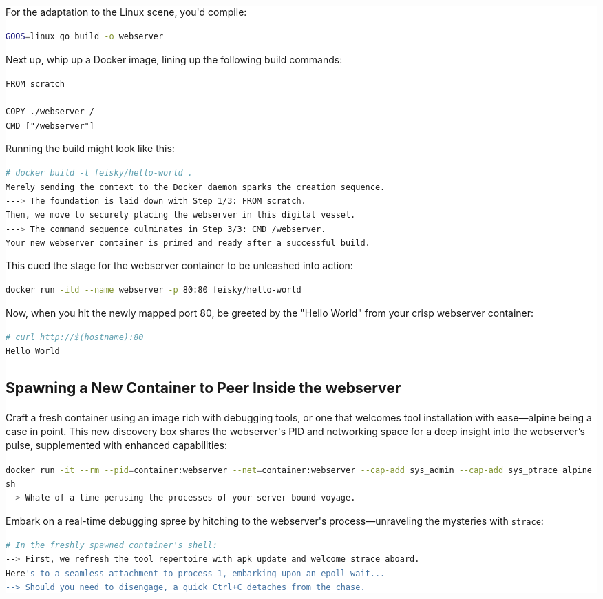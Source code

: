 For the adaptation to the Linux scene, you'd compile:

```bash
GOOS=linux go build -o webserver
```

Next up, whip up a Docker image, lining up the following build commands:

```text
FROM scratch

COPY ./webserver /
CMD ["/webserver"]
```

Running the build might look like this:

```bash
# docker build -t feisky/hello-world .
Merely sending the context to the Docker daemon sparks the creation sequence.
---> The foundation is laid down with Step 1/3: FROM scratch.
Then, we move to securely placing the webserver in this digital vessel.
---> The command sequence culminates in Step 3/3: CMD /webserver.
Your new webserver container is primed and ready after a successful build.
```

This cued the stage for the webserver container to be unleashed into action:

```bash
docker run -itd --name webserver -p 80:80 feisky/hello-world
```

Now, when you hit the newly mapped port 80, be greeted by the "Hello World" from your crisp webserver container:

```bash
# curl http://$(hostname):80
Hello World
```

## Spawning a New Container to Peer Inside the webserver

Craft a fresh container using an image rich with debugging tools, or one that welcomes tool installation with ease—alpine being a case in point. This new discovery box shares the webserver's PID and networking space for a deep insight into the webserver’s pulse, supplemented with enhanced capabilities:

```bash
docker run -it --rm --pid=container:webserver --net=container:webserver --cap-add sys_admin --cap-add sys_ptrace alpine sh
--> Whale of a time perusing the processes of your server-bound voyage.
```

Embark on a real-time debugging spree by hitching to the webserver's process—unraveling the mysteries with `strace`:

```bash
# In the freshly spawned container's shell:
--> First, we refresh the tool repertoire with apk update and welcome strace aboard.
Here's to a seamless attachment to process 1, embarking upon an epoll_wait...
--> Should you need to disengage, a quick Ctrl+C detaches from the chase.
```
